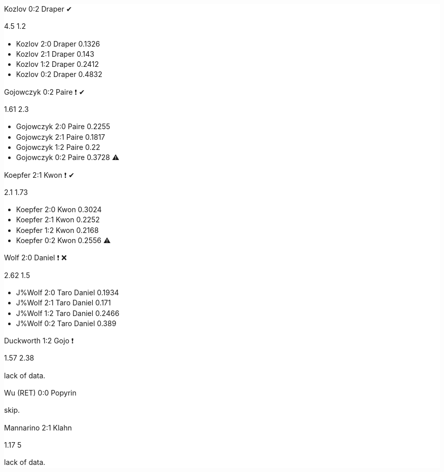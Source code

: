 Kozlov  0:2  Draper    ✔

4.5    1.2

- Kozlov 2:0 Draper 0.1326
- Kozlov 2:1 Draper 0.143
- Kozlov 1:2 Draper 0.2412
- Kozlov 0:2 Draper 0.4832



Gojowczyk  0:2  Paire    ❗    ✔

1.61    2.3

- Gojowczyk 2:0 Paire 0.2255
- Gojowczyk 2:1 Paire 0.1817
- Gojowczyk 1:2 Paire 0.22
- Gojowczyk 0:2 Paire 0.3728    ⚠



Koepfer  2:1  Kwon    ❗    ✔

2.1    1.73

- Koepfer 2:0 Kwon 0.3024
- Koepfer 2:1 Kwon 0.2252
- Koepfer 1:2 Kwon 0.2168
- Koepfer 0:2 Kwon 0.2556    ⚠



Wolf  2:0  Daniel    ❗    ❌

2.62    1.5

- J%Wolf 2:0 Taro Daniel 0.1934
- J%Wolf 2:1 Taro Daniel 0.171
- J%Wolf 1:2 Taro Daniel 0.2466
- J%Wolf 0:2 Taro Daniel 0.389



Duckworth  1:2  Gojo    ❗

1.57    2.38

lack of data.



Wu (RET) 0:0  Popyrin

skip.



Mannarino  2:1  Klahn

1.17    5

lack of data.


